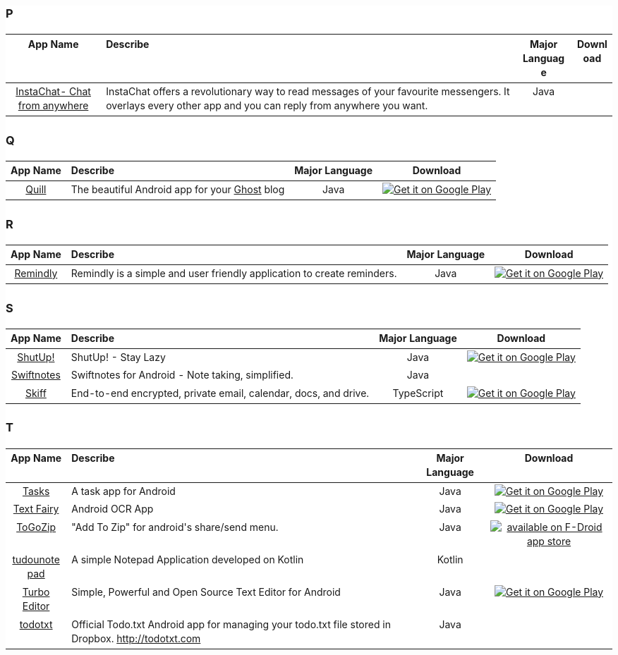 ### P  
App Name                   | Describe                  | Major Language             | Download 
:------------------------: | :------------------------ | :------------------------: | :------------------------: 
[InstaChat- Chat from anywhere](https://github.com/mohak1712/Insta-Chat) | InstaChat offers a revolutionary way to read messages of your favourite messengers. It overlays every other app and you can reply from anywhere you want. | Java | 

### Q  
App Name                   | Describe                  | Major Language             | Download 
:------------------------: | :------------------------ | :------------------------: | :------------------------: 
 [Quill](https://github.com/vickychijwani/quill/) | The beautiful Android app for your [Ghost](https://ghost.org) blog | Java | [![Get it on Google Play](https://i.imgur.com/T9HnFlW.png)](https://play.google.com/store/apps/details?id=me.vickychijwani.spectre)

### R  
App Name                   | Describe                  | Major Language             | Download 
:------------------------: | :------------------------ | :------------------------: | :------------------------: 
[Remindly](https://github.com/blanyal/Remindly) | Remindly is a simple and user friendly application to create reminders. | Java | [![Get it on Google Play](https://i.imgur.com/T9HnFlW.png)](https://play.google.com/store/apps/details?id=com.blanyal.remindly)  

### S  
App Name                   | Describe                  | Major Language             | Download 
:------------------------: | :------------------------ | :------------------------: | :------------------------: 
[ShutUp!](https://github.com/RitwickVerma/ShutUp) | ShutUp! - Stay Lazy | Java | [![Get it on Google Play](https://i.imgur.com/T9HnFlW.png)](https://play.google.com/store/apps/details?id=com.laughingstock.ritwick.shutup) 
[Swiftnotes](https://github.com/adrianchifor/Swiftnotes) | Swiftnotes for Android - Note taking, simplified. | Java | 
[Skiff](https://github.com/skiff-org/skiff-apps) | End-to-end encrypted, private email, calendar, docs, and drive. | TypeScript | [![Get it on Google Play](https://i.imgur.com/T9HnFlW.png)](https://play.google.com/store/apps/details?id=com.skemailmobileapp)

### T  
App Name                   | Describe                  | Major Language             | Download 
:------------------------: | :------------------------ | :------------------------: | :------------------------: 
[Tasks](https://github.com/dmfs/opentasks) | A task app for Android | Java | [![Get it on Google Play](https://i.imgur.com/T9HnFlW.png)](https://play.google.com/store/apps/details?id=org.dmfs.tasks)  
[Text Fairy](https://github.com/renard314/textfairy) | Android OCR App | Java | [![Get it on Google Play](https://i.imgur.com/T9HnFlW.png)](https://play.google.com/store/apps/details?id=com.renard.ocr)  
[ToGoZip](https://github.com/k3b/ToGoZip/) | "Add To Zip" for android's share/send menu. | Java | [<img src="https://f-droid.org/badge/get-it-on.png" alt="available on F-Droid app store" height="45">](https://f-droid.org/app/de.k3b.android.toGoZip)
[tudounotepad](https://github.com/geminiwen/tudounotepad) | A simple Notepad Application developed on Kotlin | Kotlin |  
[Turbo Editor](https://github.com/vmihalachi/turbo-editor) | Simple, Powerful and Open Source Text Editor for Android | Java | [![Get it on Google Play](https://i.imgur.com/T9HnFlW.png)](https://play.google.com/store/apps/details?id=com.maskyn.fileeditor)
[todotxt](https://github.com/ginatrapani/todo.txt-android) | Official Todo.txt Android app for managing your todo.txt file stored in Dropbox. http://todotxt.com | Java | 
